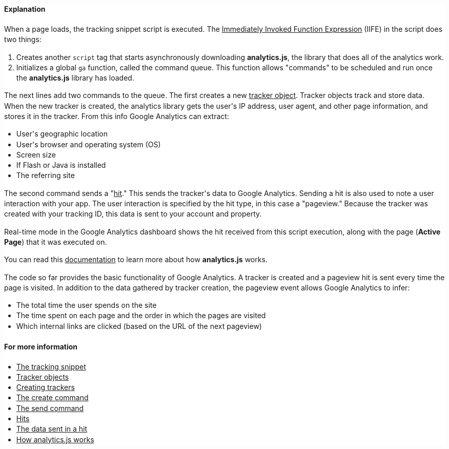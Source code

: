#### Explanation

When a page loads, the tracking snippet script is executed. The <a href="https://en.wikipedia.org/wiki/Immediately-invoked_function_expression">Immediately Invoked Function Expression</a> (IIFE) in the script does two things:

1. Creates another <code>script</code> tag that starts asynchronously downloading <strong>analytics.js</strong>, the library that does all of the analytics work. 
2. Initializes a global <code>ga</code> function, called the command queue. This function allows "commands" to be scheduled and run once the <strong>analytics.js</strong> library has loaded. 

The next lines add two commands to the queue. The first creates a new <a href="https://developers.google.com/analytics/devguides/collection/analyticsjs/tracker-object-reference">tracker object</a>. Tracker objects track and store data. When the new tracker is created, the analytics library gets the user's IP address, user agent, and other page information, and stores it in the tracker. From this info Google Analytics can extract:

* User's geographic location
* User's browser and operating system (OS)
* Screen size
* If Flash or Java is installed
* The referring site

The second command sends a "<a href="https://support.google.com/analytics/answer/6086082">hit</a>." This sends the tracker's data to Google Analytics. Sending a hit is also used to note a user interaction with your app. The user interaction is specified by the hit type, in this case a "pageview." Because the tracker was created with your tracking ID, this data is sent to your account and property.

Real-time mode in the Google Analytics dashboard shows the hit received from this script execution, along with the page (<strong>Active Page</strong>) that it was executed on.

You can read this <a href="https://developers.google.com/analytics/devguides/collection/analyticsjs/how-analyticsjs-works">documentation</a> to learn more about how <strong>analytics.js</strong> works.

The code so far provides the basic functionality of Google Analytics. A tracker is created and a  pageview hit is sent every time the page is visited. In addition to the data gathered by tracker creation, the pageview event allows Google Analytics to infer:

* The total time the user spends on the site 
* The time spent on each page and the order in which the pages are visited
* Which internal links are clicked (based on the URL of the next pageview)

#### For more information

* <a href="https://developers.google.com/analytics/devguides/collection/analyticsjs/">The tracking snippet</a>
* <a href="https://developers.google.com/analytics/devguides/collection/analyticsjs/tracker-object-reference">Tracker objects</a>
* <a href="https://developers.google.com/analytics/devguides/collection/analyticsjs/creating-trackers">Creating trackers</a>
* <a href="https://developers.google.com/analytics/devguides/collection/analyticsjs/command-queue-reference#create">The create command</a>
* <a href="https://developers.google.com/analytics/devguides/collection/analyticsjs/command-queue-reference#send">The send command</a>
* <a href="https://support.google.com/analytics/answer/6086082">Hits</a>
* <a href="https://developers.google.com/analytics/devguides/collection/protocol/v1/parameters">The data sent in a hit</a>
* <a href="https://developers.google.com/analytics/devguides/collection/analyticsjs/how-analyticsjs-works">How analytics.js works</a>
